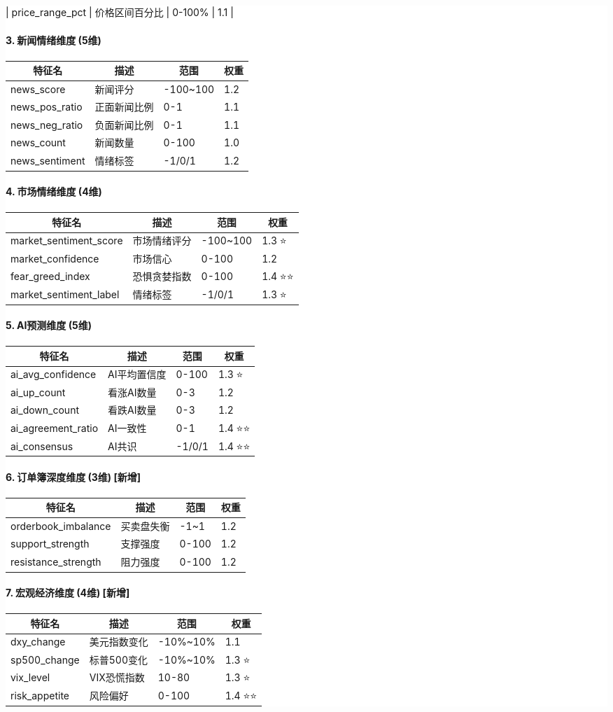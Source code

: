 | price_range_pct | 价格区间百分比 | 0-100% | 1.1 |

#### 3. 新闻情绪维度 (5维)
| 特征名 | 描述 | 范围 | 权重 |
|--------|------|------|------|
| news_score | 新闻评分 | -100~100 | 1.2 |
| news_pos_ratio | 正面新闻比例 | 0-1 | 1.1 |
| news_neg_ratio | 负面新闻比例 | 0-1 | 1.1 |
| news_count | 新闻数量 | 0-100 | 1.0 |
| news_sentiment | 情绪标签 | -1/0/1 | 1.2 |

#### 4. 市场情绪维度 (4维)
| 特征名 | 描述 | 范围 | 权重 |
|--------|------|------|------|
| market_sentiment_score | 市场情绪评分 | -100~100 | 1.3 ⭐ |
| market_confidence | 市场信心 | 0-100 | 1.2 |
| fear_greed_index | 恐惧贪婪指数 | 0-100 | 1.4 ⭐⭐ |
| market_sentiment_label | 情绪标签 | -1/0/1 | 1.3 ⭐ |

#### 5. AI预测维度 (5维)
| 特征名 | 描述 | 范围 | 权重 |
|--------|------|------|------|
| ai_avg_confidence | AI平均置信度 | 0-100 | 1.3 ⭐ |
| ai_up_count | 看涨AI数量 | 0-3 | 1.2 |
| ai_down_count | 看跌AI数量 | 0-3 | 1.2 |
| ai_agreement_ratio | AI一致性 | 0-1 | 1.4 ⭐⭐ |
| ai_consensus | AI共识 | -1/0/1 | 1.4 ⭐⭐ |

#### 6. 订单簿深度维度 (3维) [新增]
| 特征名 | 描述 | 范围 | 权重 |
|--------|------|------|------|
| orderbook_imbalance | 买卖盘失衡 | -1~1 | 1.2 |
| support_strength | 支撑强度 | 0-100 | 1.2 |
| resistance_strength | 阻力强度 | 0-100 | 1.2 |

#### 7. 宏观经济维度 (4维) [新增]
| 特征名 | 描述 | 范围 | 权重 |
|--------|------|------|------|
| dxy_change | 美元指数变化 | -10%~10% | 1.1 |
| sp500_change | 标普500变化 | -10%~10% | 1.3 ⭐ |
| vix_level | VIX恐慌指数 | 10-80 | 1.3 ⭐ |
| risk_appetite | 风险偏好 | 0-100 | 1.4 ⭐⭐ |

